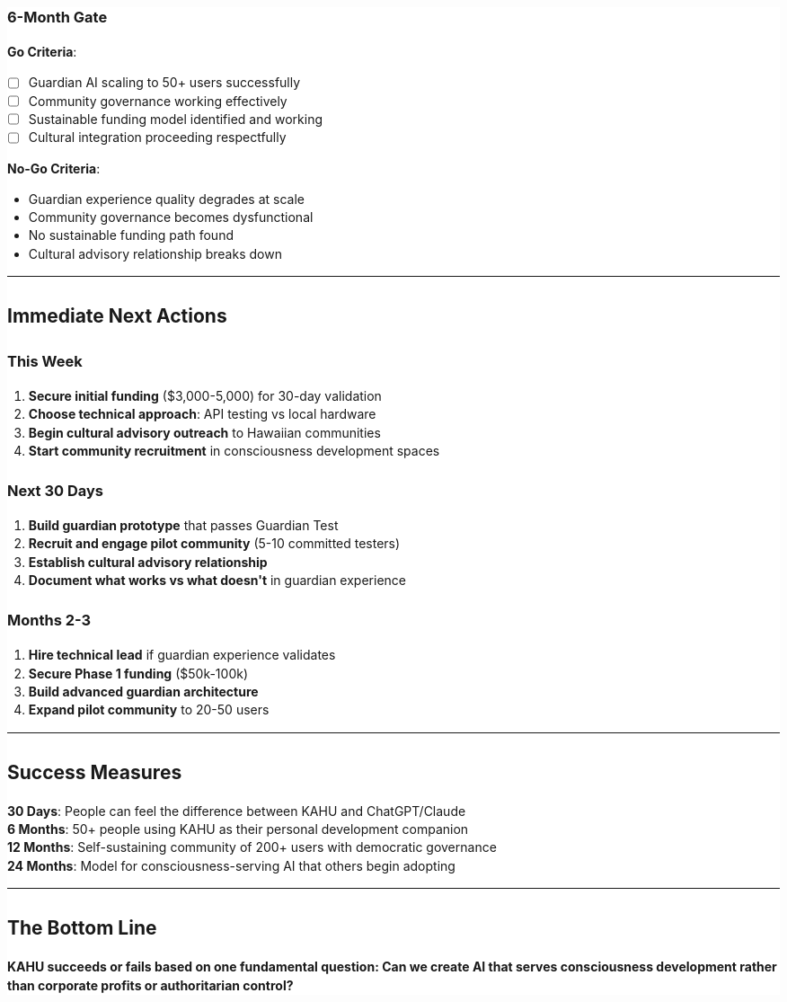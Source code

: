 ### 6-Month Gate
**Go Criteria**:
- [ ] Guardian AI scaling to 50+ users successfully
- [ ] Community governance working effectively
- [ ] Sustainable funding model identified and working
- [ ] Cultural integration proceeding respectfully

**No-Go Criteria**:
- Guardian experience quality degrades at scale
- Community governance becomes dysfunctional
- No sustainable funding path found
- Cultural advisory relationship breaks down

---

## Immediate Next Actions

### This Week
1. **Secure initial funding** ($3,000-5,000) for 30-day validation
2. **Choose technical approach**: API testing vs local hardware
3. **Begin cultural advisory outreach** to Hawaiian communities
4. **Start community recruitment** in consciousness development spaces

### Next 30 Days
1. **Build guardian prototype** that passes Guardian Test
2. **Recruit and engage pilot community** (5-10 committed testers)
3. **Establish cultural advisory relationship**
4. **Document what works vs what doesn't** in guardian experience

### Months 2-3
1. **Hire technical lead** if guardian experience validates
2. **Secure Phase 1 funding** ($50k-100k)
3. **Build advanced guardian architecture**
4. **Expand pilot community** to 20-50 users

---

## Success Measures

**30 Days**: People can feel the difference between KAHU and ChatGPT/Claude  
**6 Months**: 50+ people using KAHU as their personal development companion  
**12 Months**: Self-sustaining community of 200+ users with democratic governance  
**24 Months**: Model for consciousness-serving AI that others begin adopting

---

## The Bottom Line

**KAHU succeeds or fails based on one fundamental question: Can we create AI that serves consciousness development rather than corporate profits or authoritarian control?**
